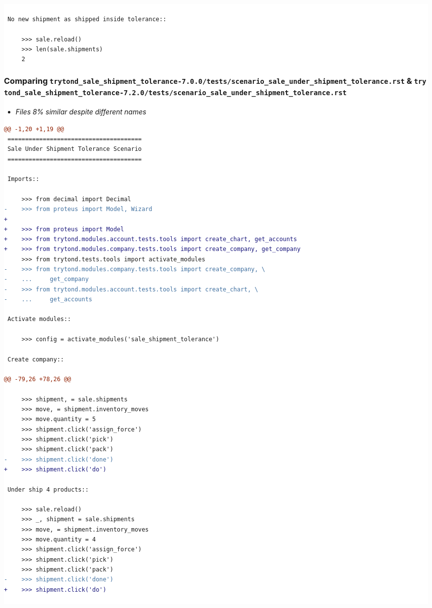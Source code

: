 ```diff
 
 No new shipment as shipped inside tolerance::
 
     >>> sale.reload()
     >>> len(sale.shipments)
     2
```

### Comparing `trytond_sale_shipment_tolerance-7.0.0/tests/scenario_sale_under_shipment_tolerance.rst` & `trytond_sale_shipment_tolerance-7.2.0/tests/scenario_sale_under_shipment_tolerance.rst`

 * *Files 8% similar despite different names*

```diff
@@ -1,20 +1,19 @@
 ======================================
 Sale Under Shipment Tolerance Scenario
 ======================================
 
 Imports::
 
     >>> from decimal import Decimal
-    >>> from proteus import Model, Wizard
+
+    >>> from proteus import Model
+    >>> from trytond.modules.account.tests.tools import create_chart, get_accounts
+    >>> from trytond.modules.company.tests.tools import create_company, get_company
     >>> from trytond.tests.tools import activate_modules
-    >>> from trytond.modules.company.tests.tools import create_company, \
-    ...     get_company
-    >>> from trytond.modules.account.tests.tools import create_chart, \
-    ...     get_accounts
 
 Activate modules::
 
     >>> config = activate_modules('sale_shipment_tolerance')
 
 Create company::
 
@@ -79,26 +78,26 @@
 
     >>> shipment, = sale.shipments
     >>> move, = shipment.inventory_moves
     >>> move.quantity = 5
     >>> shipment.click('assign_force')
     >>> shipment.click('pick')
     >>> shipment.click('pack')
-    >>> shipment.click('done')
+    >>> shipment.click('do')
 
 Under ship 4 products::
 
     >>> sale.reload()
     >>> _, shipment = sale.shipments
     >>> move, = shipment.inventory_moves
     >>> move.quantity = 4
     >>> shipment.click('assign_force')
     >>> shipment.click('pick')
     >>> shipment.click('pack')
-    >>> shipment.click('done')
+    >>> shipment.click('do')
 
```